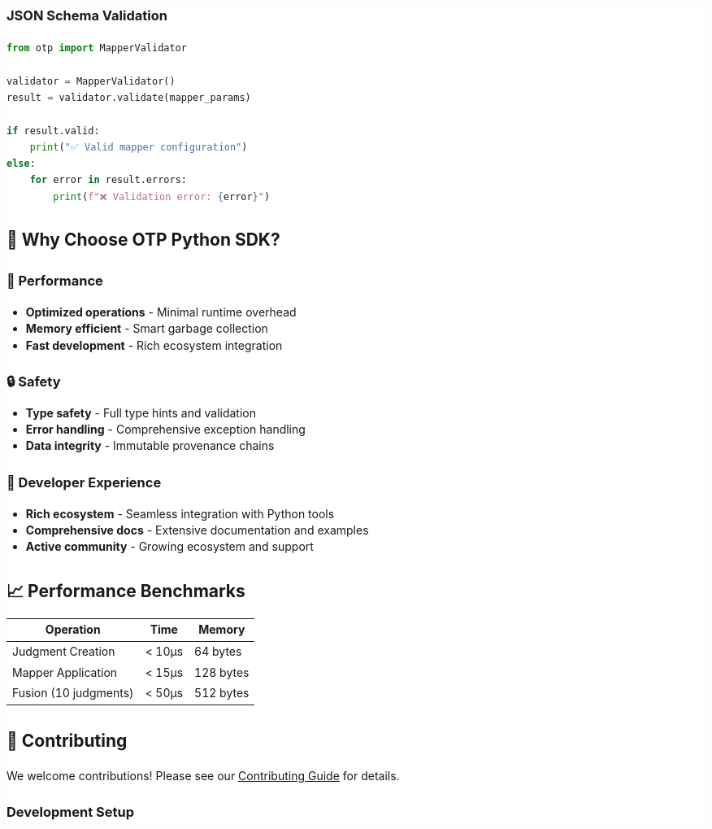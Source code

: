 ```python
```

### **JSON Schema Validation**

```python
from otp import MapperValidator

validator = MapperValidator()
result = validator.validate(mapper_params)

if result.valid:
    print("✅ Valid mapper configuration")
else:
    for error in result.errors:
        print(f"❌ Validation error: {error}")
```

## 🌟 **Why Choose OTP Python SDK?**

### **🚀 Performance**
- **Optimized operations** - Minimal runtime overhead
- **Memory efficient** - Smart garbage collection
- **Fast development** - Rich ecosystem integration

### **🔒 Safety**
- **Type safety** - Full type hints and validation
- **Error handling** - Comprehensive exception handling
- **Data integrity** - Immutable provenance chains

### **🔧 Developer Experience**
- **Rich ecosystem** - Seamless integration with Python tools
- **Comprehensive docs** - Extensive documentation and examples
- **Active community** - Growing ecosystem and support

## 📈 **Performance Benchmarks**

| Operation | Time | Memory |
|-----------|------|--------|
| Judgment Creation | < 10μs | 64 bytes |
| Mapper Application | < 15μs | 128 bytes |
| Fusion (10 judgments) | < 50μs | 512 bytes |

## 🤝 **Contributing**

We welcome contributions! Please see our [Contributing Guide](CONTRIBUTING.md) for details.

### **Development Setup**
